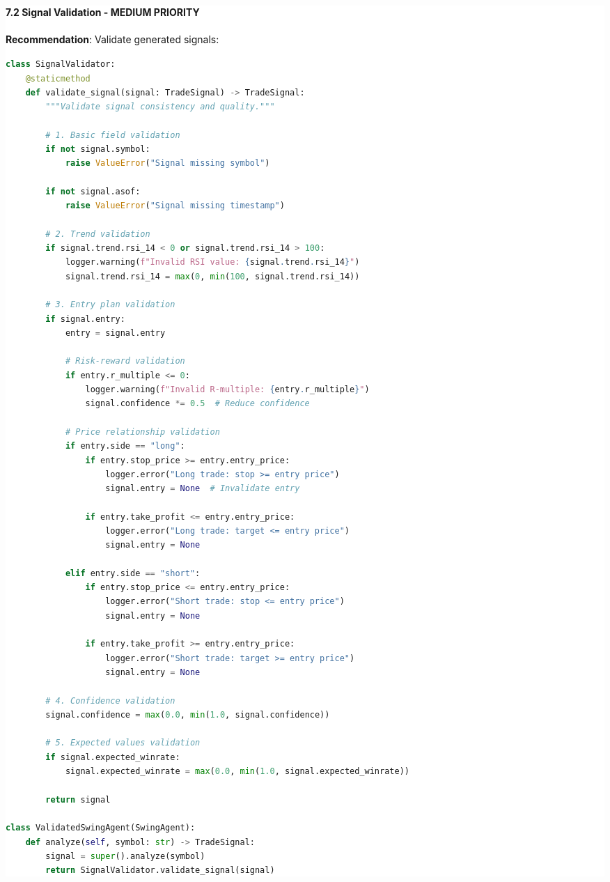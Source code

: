 #### 7.2 Signal Validation - MEDIUM PRIORITY

**Recommendation**: Validate generated signals:
```python
class SignalValidator:
    @staticmethod
    def validate_signal(signal: TradeSignal) -> TradeSignal:
        """Validate signal consistency and quality."""
        
        # 1. Basic field validation
        if not signal.symbol:
            raise ValueError("Signal missing symbol")
        
        if not signal.asof:
            raise ValueError("Signal missing timestamp")
        
        # 2. Trend validation
        if signal.trend.rsi_14 < 0 or signal.trend.rsi_14 > 100:
            logger.warning(f"Invalid RSI value: {signal.trend.rsi_14}")
            signal.trend.rsi_14 = max(0, min(100, signal.trend.rsi_14))
        
        # 3. Entry plan validation
        if signal.entry:
            entry = signal.entry
            
            # Risk-reward validation
            if entry.r_multiple <= 0:
                logger.warning(f"Invalid R-multiple: {entry.r_multiple}")
                signal.confidence *= 0.5  # Reduce confidence
            
            # Price relationship validation
            if entry.side == "long":
                if entry.stop_price >= entry.entry_price:
                    logger.error("Long trade: stop >= entry price")
                    signal.entry = None  # Invalidate entry
                
                if entry.take_profit <= entry.entry_price:
                    logger.error("Long trade: target <= entry price")
                    signal.entry = None
            
            elif entry.side == "short":
                if entry.stop_price <= entry.entry_price:
                    logger.error("Short trade: stop <= entry price")
                    signal.entry = None
                
                if entry.take_profit >= entry.entry_price:
                    logger.error("Short trade: target >= entry price") 
                    signal.entry = None
        
        # 4. Confidence validation
        signal.confidence = max(0.0, min(1.0, signal.confidence))
        
        # 5. Expected values validation
        if signal.expected_winrate:
            signal.expected_winrate = max(0.0, min(1.0, signal.expected_winrate))
        
        return signal

class ValidatedSwingAgent(SwingAgent):
    def analyze(self, symbol: str) -> TradeSignal:
        signal = super().analyze(symbol)
        return SignalValidator.validate_signal(signal)
```

